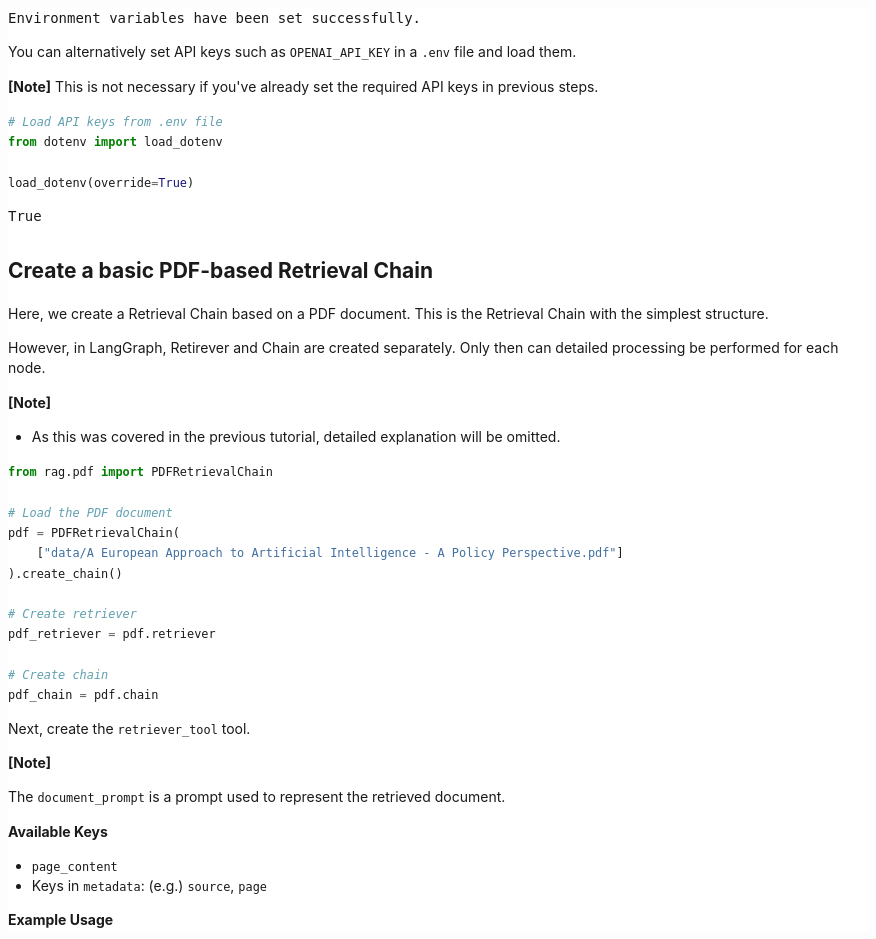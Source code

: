 <pre class="custom">Environment variables have been set successfully.
</pre>

You can alternatively set API keys such as `OPENAI_API_KEY` in a `.env` file and load them.

**[Note]** This is not necessary if you've already set the required API keys in previous steps.

```python
# Load API keys from .env file
from dotenv import load_dotenv

load_dotenv(override=True)
```




<pre class="custom">True</pre>



## Create a basic PDF-based Retrieval Chain

Here, we create a Retrieval Chain based on a PDF document. This is the Retrieval Chain with the simplest structure.

However, in LangGraph, Retirever and Chain are created separately. Only then can detailed processing be performed for each node.

**[Note]**
- As this was covered in the previous tutorial, detailed explanation will be omitted.

```python
from rag.pdf import PDFRetrievalChain

# Load the PDF document
pdf = PDFRetrievalChain(
    ["data/A European Approach to Artificial Intelligence - A Policy Perspective.pdf"]
).create_chain()

# Create retriever
pdf_retriever = pdf.retriever

# Create chain
pdf_chain = pdf.chain
```

Next, create the `retriever_tool` tool.

**[Note]**

The `document_prompt` is a prompt used to represent the retrieved document.

**Available Keys**

- `page_content`
- Keys in `metadata`: (e.g.) `source`, `page`

**Example Usage**
